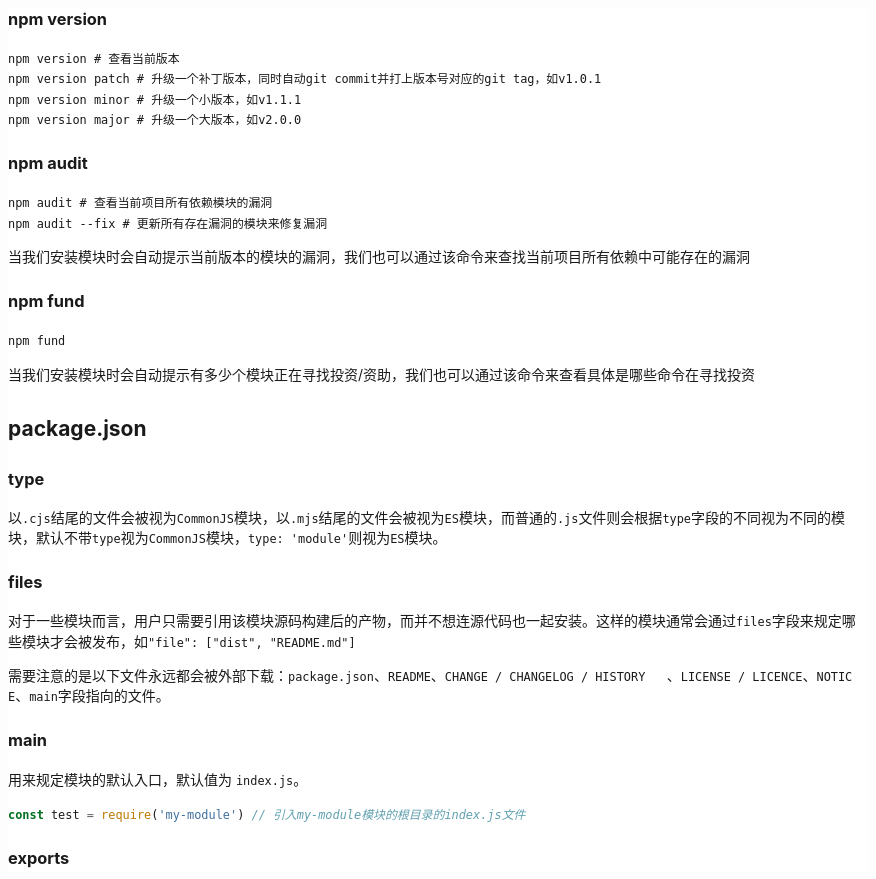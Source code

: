 ### npm version

``` shell
npm version # 查看当前版本
npm version patch # 升级一个补丁版本，同时自动git commit并打上版本号对应的git tag，如v1.0.1
npm version minor # 升级一个小版本，如v1.1.1
npm version major # 升级一个大版本，如v2.0.0
```

### npm audit

``` shell
npm audit # 查看当前项目所有依赖模块的漏洞
npm audit --fix # 更新所有存在漏洞的模块来修复漏洞
```

当我们安装模块时会自动提示当前版本的模块的漏洞，我们也可以通过该命令来查找当前项目所有依赖中可能存在的漏洞

### npm fund

``` shell
npm fund
```

当我们安装模块时会自动提示有多少个模块正在寻找投资/资助，我们也可以通过该命令来查看具体是哪些命令在寻找投资





## package.json

### type

以`.cjs`结尾的文件会被视为`CommonJS`模块，以`.mjs`结尾的文件会被视为`ES`模块，而普通的`.js`文件则会根据`type`字段的不同视为不同的模块，默认不带`type`视为`CommonJS`模块，`type: 'module'`则视为`ES`模块。



### files

对于一些模块而言，用户只需要引用该模块源码构建后的产物，而并不想连源代码也一起安装。这样的模块通常会通过`files`字段来规定哪些模块才会被发布，如`"file": ["dist", "README.md"]`

需要注意的是以下文件永远都会被外部下载：`package.json`、`README`、`CHANGE / CHANGELOG / HISTORY 	`、`LICENSE / LICENCE`、`NOTICE`、`main`字段指向的文件。

### main

用来规定模块的默认入口，默认值为 `index.js`。

```js
const test = require('my-module') // 引入my-module模块的根目录的index.js文件
```

### exports
